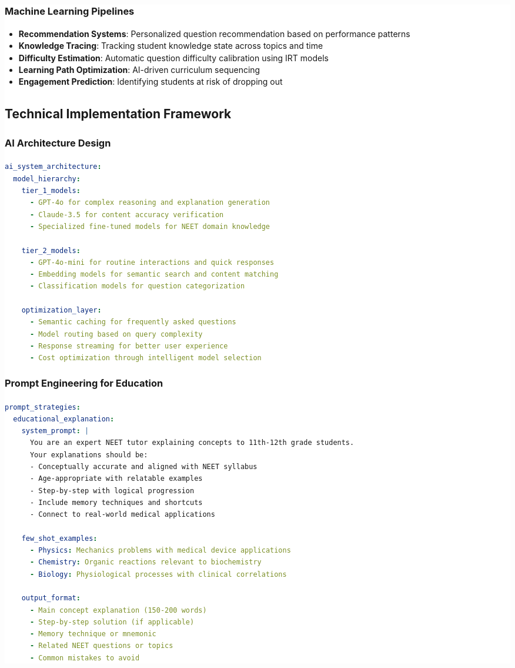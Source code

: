 ### Machine Learning Pipelines
- **Recommendation Systems**: Personalized question recommendation based on performance patterns
- **Knowledge Tracing**: Tracking student knowledge state across topics and time
- **Difficulty Estimation**: Automatic question difficulty calibration using IRT models
- **Learning Path Optimization**: AI-driven curriculum sequencing
- **Engagement Prediction**: Identifying students at risk of dropping out

## Technical Implementation Framework

### AI Architecture Design
```yaml
ai_system_architecture:
  model_hierarchy:
    tier_1_models:
      - GPT-4o for complex reasoning and explanation generation
      - Claude-3.5 for content accuracy verification
      - Specialized fine-tuned models for NEET domain knowledge
    
    tier_2_models:
      - GPT-4o-mini for routine interactions and quick responses
      - Embedding models for semantic search and content matching
      - Classification models for question categorization
    
    optimization_layer:
      - Semantic caching for frequently asked questions
      - Model routing based on query complexity
      - Response streaming for better user experience
      - Cost optimization through intelligent model selection
```

### Prompt Engineering for Education
```yaml
prompt_strategies:
  educational_explanation:
    system_prompt: |
      You are an expert NEET tutor explaining concepts to 11th-12th grade students.
      Your explanations should be:
      - Conceptually accurate and aligned with NEET syllabus
      - Age-appropriate with relatable examples
      - Step-by-step with logical progression
      - Include memory techniques and shortcuts
      - Connect to real-world medical applications
    
    few_shot_examples:
      - Physics: Mechanics problems with medical device applications
      - Chemistry: Organic reactions relevant to biochemistry
      - Biology: Physiological processes with clinical correlations
    
    output_format:
      - Main concept explanation (150-200 words)
      - Step-by-step solution (if applicable)
      - Memory technique or mnemonic
      - Related NEET questions or topics
      - Common mistakes to avoid
```
